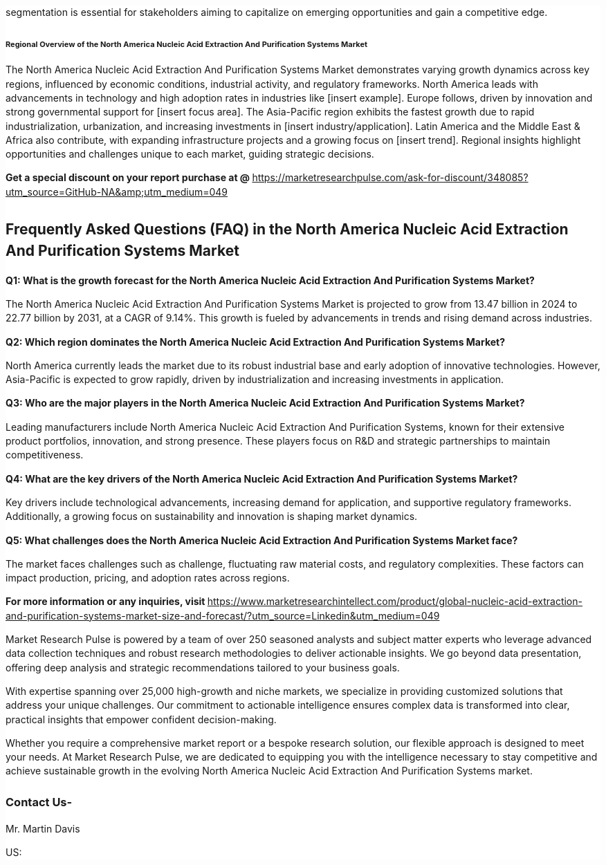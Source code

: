 segmentation is essential for stakeholders aiming to capitalize on emerging opportunities and gain a competitive edge.</p></div></div></div></div><h3><span style="font-size: 11px;">Regional Overview of the North America Nucleic Acid Extraction And Purification Systems Market</span></h3><div class="flex max-w-full flex-col flex-grow"><div class="min-h-8 text-message flex w-full flex-col items-end gap-2 whitespace-normal break-words [.text-message+&amp;]:mt-5" dir="auto" data-message-author-role="assistant" data-message-id="e9038762-ce64-4e30-91c9-9bd413514231" data-message-model-slug="gpt-4o-mini"><div class="flex w-full flex-col gap-1 empty:hidden first:pt-[3px]"><div class="markdown prose w-full break-words dark:prose-invert light"><p>The North America Nucleic Acid Extraction And Purification Systems Market demonstrates varying growth dynamics across key regions, influenced by economic conditions, industrial activity, and regulatory frameworks. North America leads with advancements in technology and high adoption rates in industries like [insert example]. Europe follows, driven by innovation and strong governmental support for [insert focus area]. The Asia-Pacific region exhibits the fastest growth due to rapid industrialization, urbanization, and increasing investments in [insert industry/application]. Latin America and the Middle East &amp; Africa also contribute, with expanding infrastructure projects and a growing focus on [insert trend]. Regional insights highlight opportunities and challenges unique to each market, guiding strategic decisions.</p></div></div></div></div><p><strong>Get a special discount on your report purchase at @ </strong><a href="https://marketresearchpulse.com/ask-for-discount/348085?utm_source=GitHub-NA&amp;utm_medium=049">https://marketresearchpulse.com/ask-for-discount/348085?utm_source=GitHub-NA&amp;utm_medium=049</a></p><h2>Frequently Asked Questions (FAQ) in the North America Nucleic Acid Extraction And Purification Systems Market</h2><p><strong>Q1: What is the growth forecast for the North America Nucleic Acid Extraction And Purification Systems Market?</strong></p><p>The North America Nucleic Acid Extraction And Purification Systems Market is projected to grow from 13.47 billion in 2024 to 22.77 billion by 2031, at a CAGR of 9.14%. This growth is fueled by advancements in trends and rising demand across industries.</p><p><strong>Q2: Which region dominates the North America Nucleic Acid Extraction And Purification Systems Market?</strong></p><p>North America currently leads the market due to its robust industrial base and early adoption of innovative technologies. However, Asia-Pacific is expected to grow rapidly, driven by industrialization and increasing investments in application.</p><p><strong>Q3: Who are the major players in the North America Nucleic Acid Extraction And Purification Systems Market?</strong></p><p>Leading manufacturers include North America Nucleic Acid Extraction And Purification Systems, known for their extensive product portfolios, innovation, and strong presence. These players focus on R&amp;D and strategic partnerships to maintain competitiveness.</p><p><strong>Q4: What are the key drivers of the North America Nucleic Acid Extraction And Purification Systems Market?</strong></p><p>Key drivers include technological advancements, increasing demand for application, and supportive regulatory frameworks. Additionally, a growing focus on sustainability and innovation is shaping market dynamics.</p><p><strong>Q5: What challenges does the North America Nucleic Acid Extraction And Purification Systems Market face?</strong></p><p>The market faces challenges such as challenge, fluctuating raw material costs, and regulatory complexities. These factors can impact production, pricing, and adoption rates across regions.</p><p><strong>For more information or any inquiries, visit&nbsp;</strong><a href="https://www.marketresearchintellect.com/product/global-nucleic-acid-extraction-and-purification-systems-market-size-and-forecast/?utm_source=Linkedin&utm_medium=049">https://www.marketresearchintellect.com/product/global-nucleic-acid-extraction-and-purification-systems-market-size-and-forecast/?utm_source=Linkedin&utm_medium=049</a></p><p>Market Research Pulse is powered by a team of over 250 seasoned analysts and subject matter experts who leverage advanced data collection techniques and robust research methodologies to deliver actionable insights. We go beyond data presentation, offering deep analysis and strategic recommendations tailored to your business goals.</p><p>With expertise spanning over 25,000 high-growth and niche markets, we specialize in providing customized solutions that address your unique challenges. Our commitment to actionable intelligence ensures complex data is transformed into clear, practical insights that empower confident decision-making.</p><p>Whether you require a comprehensive market report or a bespoke research solution, our flexible approach is designed to meet your needs. At Market Research Pulse, we are dedicated to equipping you with the intelligence necessary to stay competitive and achieve sustainable growth in the evolving North America Nucleic Acid Extraction And Purification Systems market.</p><h3><strong>Contact Us-</strong></h3><p>Mr. Martin Davis</p><p>US: